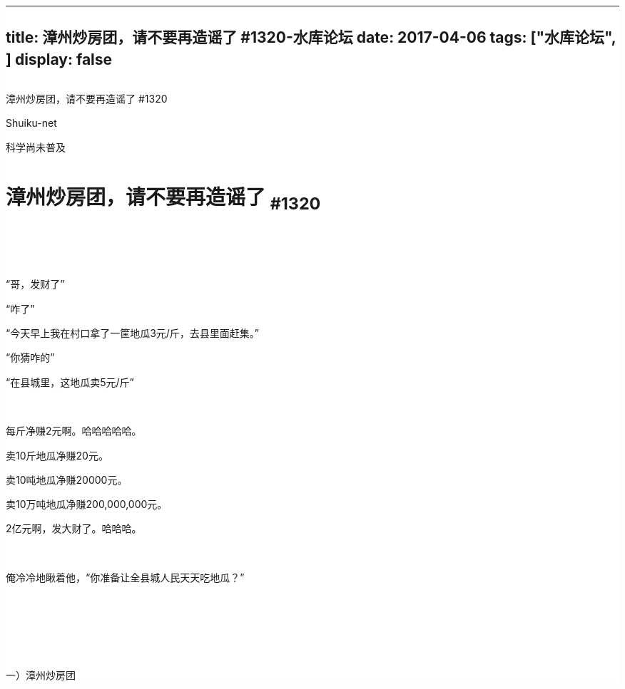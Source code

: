 
---
title:  漳州炒房团，请不要再造谣了 #1320-水库论坛
date: 2017-04-06
tags: ["水库论坛", ]
display: false
---


## 



漳州炒房团，请不要再造谣了 #1320




Shuiku-net




科学尚未普及


# 漳州炒房团，请不要再造谣了 <sub>#1320</sub>

&nbsp;

&nbsp;

“哥，发财了”

“咋了”

“今天早上我在村口拿了一筐地瓜3元/斤，去县里面赶集。”

“你猜咋的”

“在县城里，这地瓜卖5元/斤”

&nbsp;

每斤净赚2元啊。哈哈哈哈哈。

卖10斤地瓜净赚20元。

卖10吨地瓜净赚20000元。

卖10万吨地瓜净赚200,000,000元。

2亿元啊，发大财了。哈哈哈。

&nbsp;

俺冷冷地瞅着他，“你准备让全县城人民天天吃地瓜？”

&nbsp;

&nbsp;

&nbsp;

一）漳州炒房团
